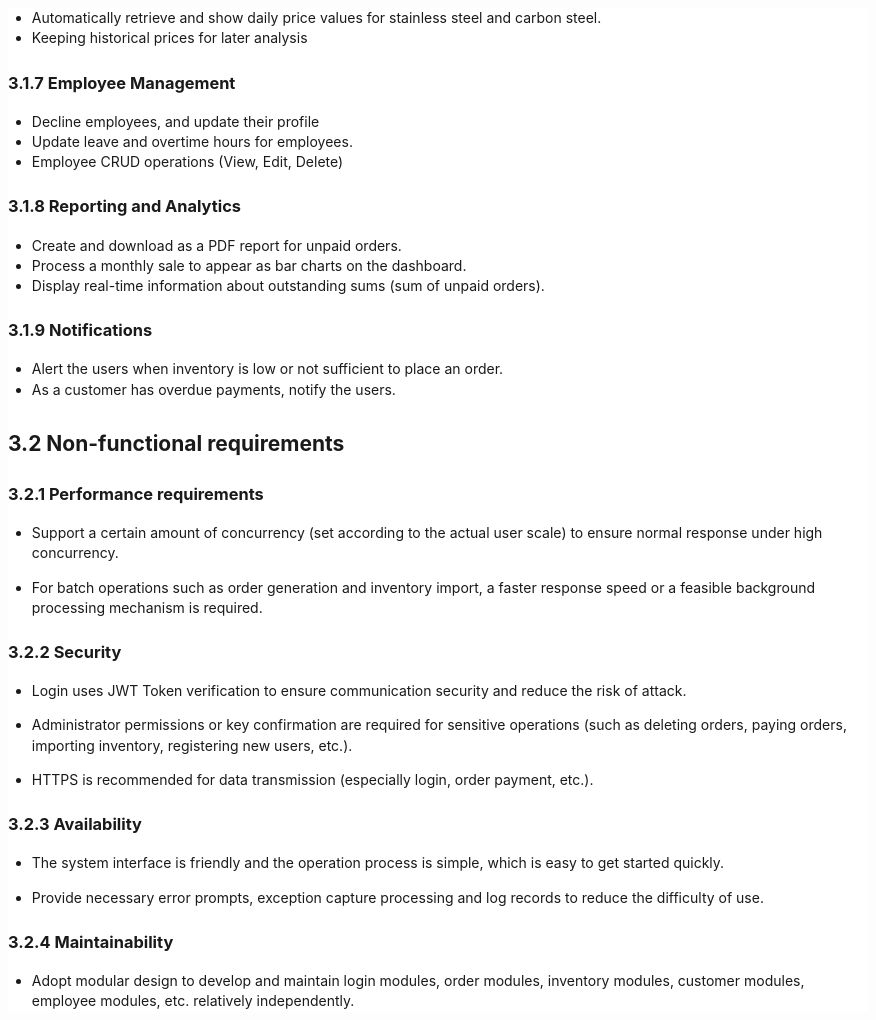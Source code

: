 - Automatically retrieve and show daily price values for stainless steel and carbon steel.
- Keeping historical prices for later analysis

### 3.1.7 **Employee Management**

- Decline employees, and update their profile
- Update leave and overtime hours for employees.
- Employee CRUD operations (View, Edit, Delete)

### 3.1.8 Reporting and Analytics

- Create and download as a PDF report for unpaid orders.
- Process a monthly sale to appear as bar charts on the dashboard.
- Display real-time information about outstanding sums (sum of unpaid orders).

### 3.1.9 Notifications

- Alert the users when inventory is low or not sufficient to place an order.
- As a customer has overdue payments, notify the users.

## 3.2 Non-functional requirements

### 3.2.1 Performance requirements

- Support a certain amount of concurrency (set according to the actual user scale) to ensure normal response under high concurrency.

- For batch operations such as order generation and inventory import, a faster response speed or a feasible background processing mechanism is required.


### 3.2.2 Security

- Login uses JWT Token verification to ensure communication security and reduce the risk of attack.

- Administrator permissions or key confirmation are required for sensitive operations (such as deleting orders, paying orders, importing inventory, registering new users, etc.).

- HTTPS is recommended for data transmission (especially login, order payment, etc.).


### 3.2.3 Availability

- The system interface is friendly and the operation process is simple, which is easy to get started quickly.

- Provide necessary error prompts, exception capture processing and log records to reduce the difficulty of use.


### 3.2.4 Maintainability

- Adopt modular design to develop and maintain login modules, order modules, inventory modules, customer modules, employee modules, etc. relatively independently.
